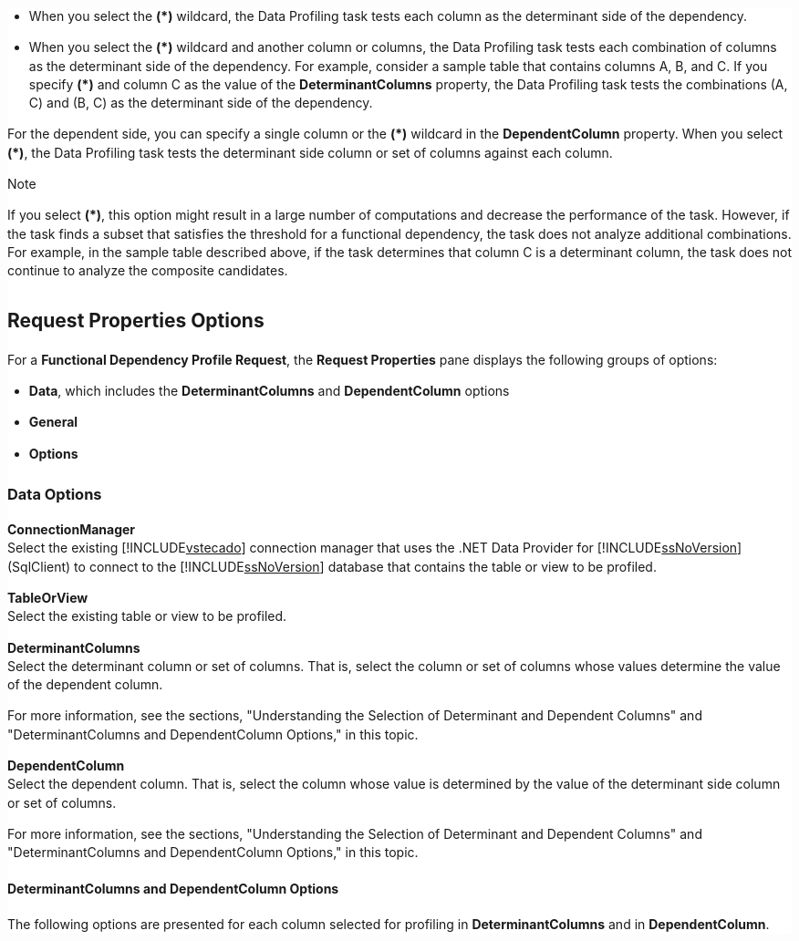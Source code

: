 -   When you select the **(\*)** wildcard, the Data Profiling task tests each column as the determinant side of the dependency.  
  
-   When you select the **(\*)** wildcard and another column or columns, the Data Profiling task tests each combination of columns as the determinant side of the dependency. For example, consider a sample table that contains columns A, B, and C. If you specify **(\*)** and column C as the value of the **DeterminantColumns** property, the Data Profiling task tests the combinations (A, C) and (B, C) as the determinant side of the dependency.  
  
 For the dependent side, you can specify a single column or the **(\*)** wildcard in the **DependentColumn** property. When you select **(\*)**, the Data Profiling task tests the determinant side column or set of columns against each column.  
  
> [!NOTE]  
>  If you select **(\*)**, this option might result in a large number of computations and decrease the performance of the task. However, if the task finds a subset that satisfies the threshold for a functional dependency, the task does not analyze additional combinations. For example, in the sample table described above, if the task determines that column C is a determinant column, the task does not continue to analyze the composite candidates.  
  
## Request Properties Options  
 For a **Functional Dependency Profile Request**, the **Request Properties** pane displays the following groups of options:  
  
-   **Data**, which includes the **DeterminantColumns** and **DependentColumn** options  
  
-   **General**  
  
-   **Options**  
  
### Data Options  
 **ConnectionManager**  
 Select the existing [!INCLUDE[vstecado](../../includes/vstecado-md.md)] connection manager that uses the .NET Data Provider for [!INCLUDE[ssNoVersion](../../includes/ssnoversion-md.md)] (SqlClient) to connect to the [!INCLUDE[ssNoVersion](../../includes/ssnoversion-md.md)] database that contains the table or view to be profiled.  
  
 **TableOrView**  
 Select the existing table or view to be profiled.  
  
 **DeterminantColumns**  
 Select the determinant column or set of columns. That is, select the column or set of columns whose values determine the value of the dependent column.  
  
 For more information, see the sections, "Understanding the Selection of Determinant and Dependent Columns" and "DeterminantColumns and DependentColumn Options," in this topic.  
  
 **DependentColumn**  
 Select the dependent column. That is, select the column whose value is determined by the value of the determinant side column or set of columns.  
  
 For more information, see the sections, "Understanding the Selection of Determinant and Dependent Columns" and "DeterminantColumns and DependentColumn Options," in this topic.  
  
#### DeterminantColumns and DependentColumn Options  
 The following options are presented for each column selected for profiling in **DeterminantColumns** and in **DependentColumn**.  
  